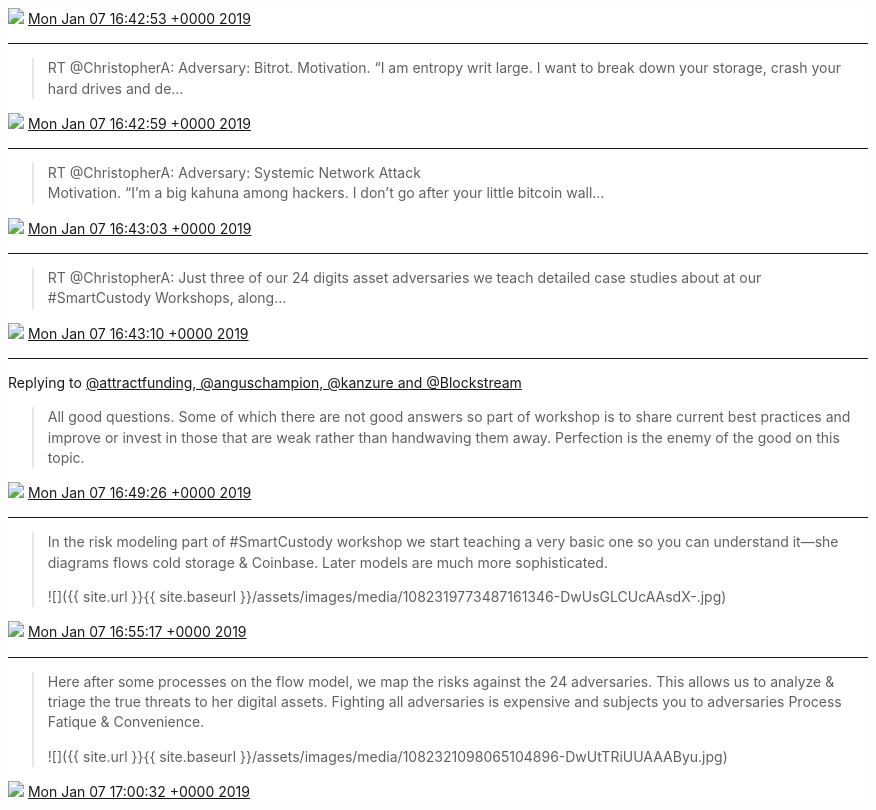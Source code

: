 <img src="{{ site.url }}{{ site.baseurl }}/assets/images/media/tweet.ico" width="30" /> [Mon Jan 07 16:42:53 +0000 2019](https://twitter.com/ChristopherA/status/1082316653591810048)

----

> RT @ChristopherA: Adversary: Bitrot. Motivation. “I am entropy writ large. I want to break down your storage, crash your hard drives and de…

<img src="{{ site.url }}{{ site.baseurl }}/assets/images/media/tweet.ico" width="30" /> [Mon Jan 07 16:42:59 +0000 2019](https://twitter.com/ChristopherA/status/1082316680766775296)

----

> RT @ChristopherA: Adversary: Systemic Network Attack  
> Motivation. “I’m a big kahuna among hackers. I don’t go after your little bitcoin wall…

<img src="{{ site.url }}{{ site.baseurl }}/assets/images/media/tweet.ico" width="30" /> [Mon Jan 07 16:43:03 +0000 2019](https://twitter.com/ChristopherA/status/1082316695446839296)

----

> RT @ChristopherA: Just three of our 24 digits asset adversaries we teach detailed case studies about at our #SmartCustody Workshops, along…

<img src="{{ site.url }}{{ site.baseurl }}/assets/images/media/tweet.ico" width="30" /> [Mon Jan 07 16:43:10 +0000 2019](https://twitter.com/ChristopherA/status/1082316725188583425)

----

Replying to [@attractfunding, @anguschampion, @kanzure and @Blockstream](https://twitter.com/attractfunding/status/1082316186803716096)

> All good questions. Some of which there are not good answers so part of workshop is to share current best practices and improve or invest in those that are weak rather than handwaving them away. Perfection is the enemy of the good on this topic.

<img src="{{ site.url }}{{ site.baseurl }}/assets/images/media/tweet.ico" width="30" /> [Mon Jan 07 16:49:26 +0000 2019](https://twitter.com/ChristopherA/status/1082318304650252288)

----



> In the risk modeling part of #SmartCustody workshop we start teaching a very basic one so you can understand it—she diagrams flows cold storage &amp; Coinbase. Later models are much more sophisticated. 
> 
> ![]({{ site.url }}{{ site.baseurl }}/assets/images/media/1082319773487161346-DwUsGLCUcAAsdX-.jpg)

<img src="{{ site.url }}{{ site.baseurl }}/assets/images/media/tweet.ico" width="30" /> [Mon Jan 07 16:55:17 +0000 2019](https://twitter.com/ChristopherA/status/1082319773487161346)

----



> Here after some processes on the flow model, we map the risks against the 24 adversaries. This allows us to analyze &amp; triage the true threats to her digital assets. Fighting all adversaries is expensive and subjects you to adversaries Process Fatique &amp; Convenience. 
> 
> ![]({{ site.url }}{{ site.baseurl }}/assets/images/media/1082321098065104896-DwUtTRiUUAAAByu.jpg)

<img src="{{ site.url }}{{ site.baseurl }}/assets/images/media/tweet.ico" width="30" /> [Mon Jan 07 17:00:32 +0000 2019](https://twitter.com/ChristopherA/status/1082321098065104896)
